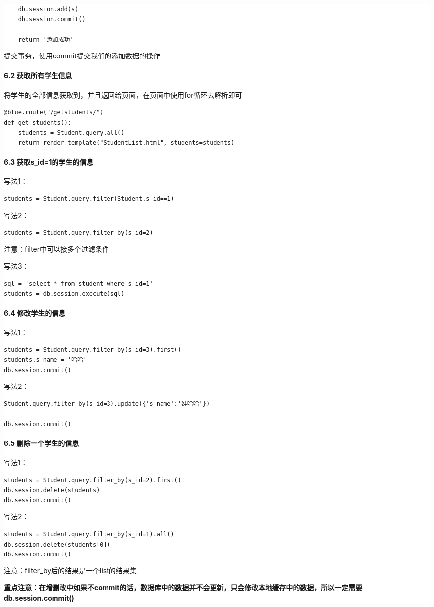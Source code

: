 	    db.session.add(s)
	    db.session.commit()
	
	    return '添加成功'

提交事务，使用commit提交我们的添加数据的操作

#### 6.2 获取所有学生信息

将学生的全部信息获取到，并且返回给页面，在页面中使用for循环去解析即可

	@blue.route("/getstudents/")
	def get_students():
	    students = Student.query.all()
	    return render_template("StudentList.html", students=students)

#### 6.3 获取s_id=1的学生的信息

写法1：

	students = Student.query.filter(Student.s_id==1)

写法2：

	students = Student.query.filter_by(s_id=2)

注意：filter中可以接多个过滤条件

写法3：
	
	sql = 'select * from student where s_id=1'
    students = db.session.execute(sql)

#### 6.4 修改学生的信息

写法1：

    students = Student.query.filter_by(s_id=3).first()
    students.s_name = '哈哈'
    db.session.commit()

写法2：

	Student.query.filter_by(s_id=3).update({'s_name':'娃哈哈'})
 
    db.session.commit()

#### 6.5 删除一个学生的信息

写法1：

    students = Student.query.filter_by(s_id=2).first()
    db.session.delete(students)
    db.session.commit()

写法2：

    students = Student.query.filter_by(s_id=1).all()
    db.session.delete(students[0])
    db.session.commit()

注意：filter_by后的结果是一个list的结果集

<b>重点注意：在增删改中如果不commit的话，数据库中的数据并不会更新，只会修改本地缓存中的数据，所以一定需要db.session.commit()</b>

